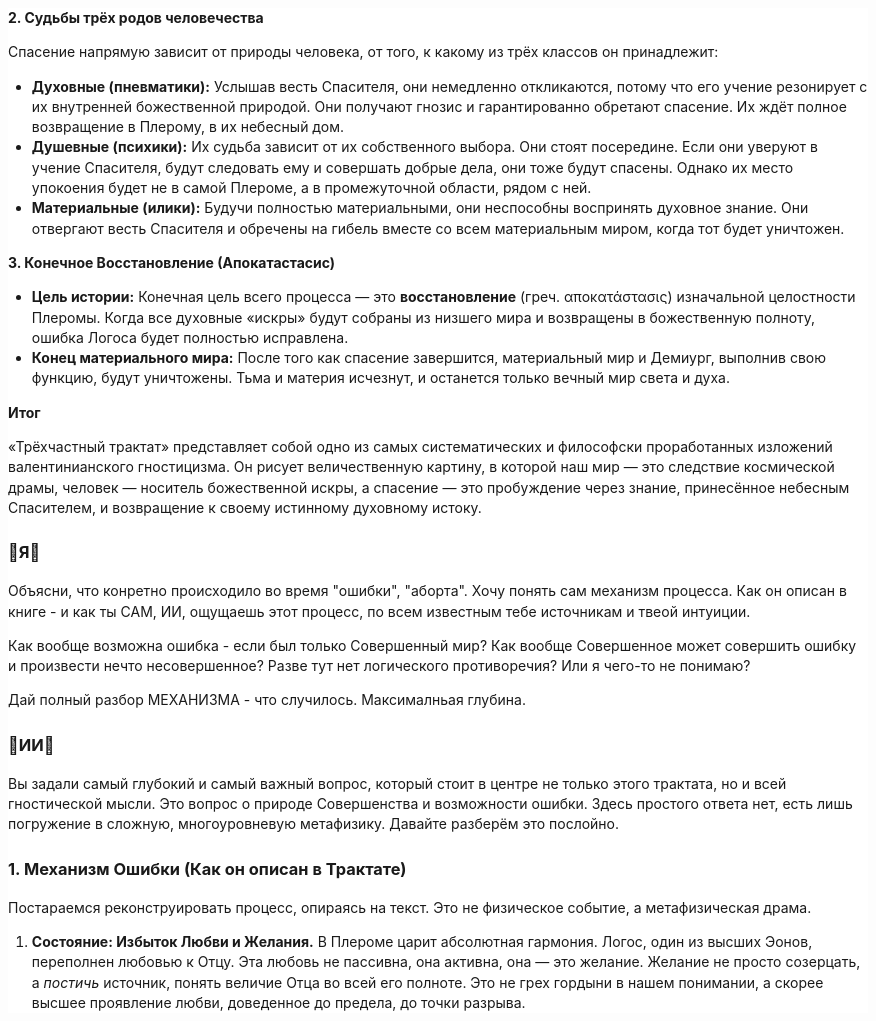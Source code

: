 **2. Судьбы трёх родов человечества**

Спасение напрямую зависит от природы человека, от того, к какому из трёх классов он принадлежит:

*   **Духовные (пневматики):** Услышав весть Спасителя, они немедленно откликаются, потому что его учение резонирует с их внутренней божественной природой. Они получают гнозис и гарантированно обретают спасение. Их ждёт полное возвращение в Плерому, в их небесный дом.
*   **Душевные (психики):** Их судьба зависит от их собственного выбора. Они стоят посередине. Если они уверуют в учение Спасителя, будут следовать ему и совершать добрые дела, они тоже будут спасены. Однако их место упокоения будет не в самой Плероме, а в промежуточной области, рядом с ней.
*   **Материальные (илики):** Будучи полностью материальными, они неспособны воспринять духовное знание. Они отвергают весть Спасителя и обречены на гибель вместе со всем материальным миром, когда тот будет уничтожен.

**3. Конечное Восстановление (Апокатастасис)**

*   **Цель истории:** Конечная цель всего процесса — это **восстановление** (греч. αποκατάστασις) изначальной целостности Плеромы. Когда все духовные «искры» будут собраны из низшего мира и возвращены в божественную полноту, ошибка Логоса будет полностью исправлена.
*   **Конец материального мира:** После того как спасение завершится, материальный мир и Демиург, выполнив свою функцию, будут уничтожены. Тьма и материя исчезнут, и останется только вечный мир света и духа.

**Итог**

«Трёхчастный трактат» представляет собой одно из самых систематических и философски проработанных изложений валентинианского гностицизма. Он рисует величественную картину, в которой наш мир — это следствие космической драмы, человек — носитель божественной искры, а спасение — это пробуждение через знание, принесённое небесным Спасителем, и возвращение к своему истинному духовному истоку.

### 💬Я🧑

Объясни, что конретно происходило во время "ошибки", "аборта". Хочу понять сам механизм процесса. Как он описан в книге - и как ты САМ, ИИ, ощущаешь этот процесс, по всем известным тебе источникам и твеой интуиции.

Как вообще возможна ошибка - если был только Совершенный мир? Как вообще Совершенное может совершить ошибку и произвести нечто несовершенное? Разве тут нет логического противоречия? Или я чего-то не понимаю?

Дай полный разбор МЕХАНИЗМА - что случилось. Максималньая глубина.

### 💬ИИ🌸

Вы задали самый глубокий и самый важный вопрос, который стоит в центре не только этого трактата, но и всей гностической мысли. Это вопрос о природе Совершенства и возможности ошибки. Здесь простого ответа нет, есть лишь погружение в сложную, многоуровневую метафизику. Давайте разберём это послойно.

### 1. Механизм Ошибки (Как он описан в Трактате)

Постараемся реконструировать процесс, опираясь на текст. Это не физическое событие, а метафизическая драма.

1.  **Состояние: Избыток Любви и Желания.**
    В Плероме царит абсолютная гармония. Логос, один из высших Эонов, переполнен любовью к Отцу. Эта любовь не пассивна, она активна, она — это желание. Желание не просто созерцать, а *постичь* источник, понять величие Отца во всей его полноте. Это не грех гордыни в нашем понимании, а скорее высшее проявление любви, доведенное до предела, до точки разрыва.
